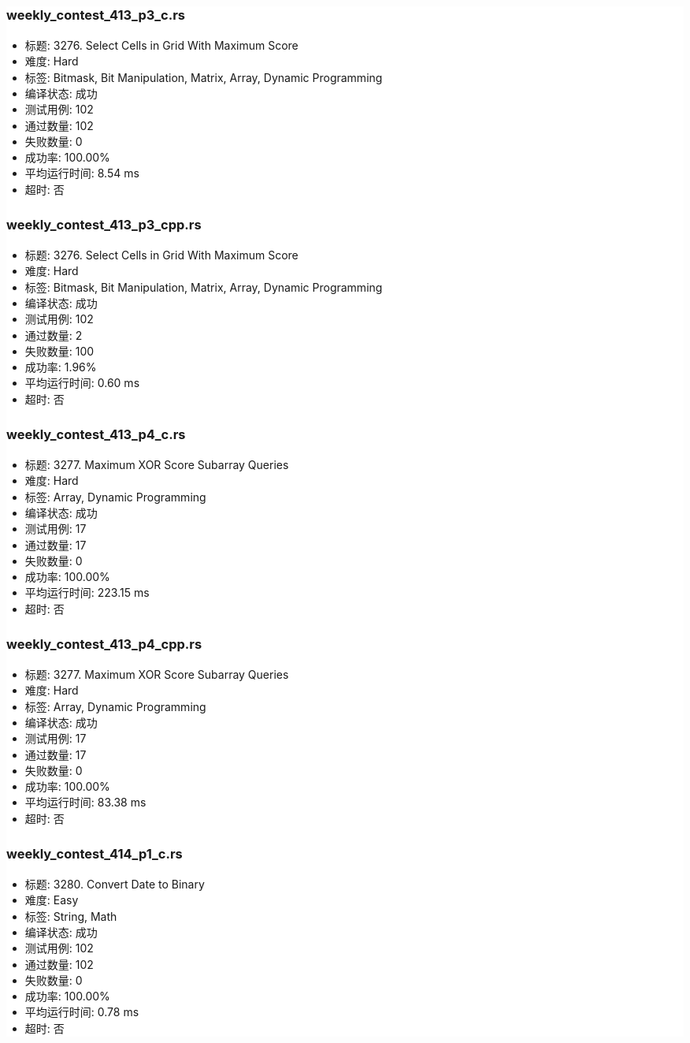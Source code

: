 ### weekly_contest_413_p3_c.rs
- 标题: 3276. Select Cells in Grid With Maximum Score
- 难度: Hard
- 标签: Bitmask, Bit Manipulation, Matrix, Array, Dynamic Programming
- 编译状态: 成功
- 测试用例: 102
- 通过数量: 102
- 失败数量: 0
- 成功率: 100.00%
- 平均运行时间: 8.54 ms
- 超时: 否

### weekly_contest_413_p3_cpp.rs
- 标题: 3276. Select Cells in Grid With Maximum Score
- 难度: Hard
- 标签: Bitmask, Bit Manipulation, Matrix, Array, Dynamic Programming
- 编译状态: 成功
- 测试用例: 102
- 通过数量: 2
- 失败数量: 100
- 成功率: 1.96%
- 平均运行时间: 0.60 ms
- 超时: 否

### weekly_contest_413_p4_c.rs
- 标题: 3277. Maximum XOR Score Subarray Queries
- 难度: Hard
- 标签: Array, Dynamic Programming
- 编译状态: 成功
- 测试用例: 17
- 通过数量: 17
- 失败数量: 0
- 成功率: 100.00%
- 平均运行时间: 223.15 ms
- 超时: 否

### weekly_contest_413_p4_cpp.rs
- 标题: 3277. Maximum XOR Score Subarray Queries
- 难度: Hard
- 标签: Array, Dynamic Programming
- 编译状态: 成功
- 测试用例: 17
- 通过数量: 17
- 失败数量: 0
- 成功率: 100.00%
- 平均运行时间: 83.38 ms
- 超时: 否

### weekly_contest_414_p1_c.rs
- 标题: 3280. Convert Date to Binary
- 难度: Easy
- 标签: String, Math
- 编译状态: 成功
- 测试用例: 102
- 通过数量: 102
- 失败数量: 0
- 成功率: 100.00%
- 平均运行时间: 0.78 ms
- 超时: 否
